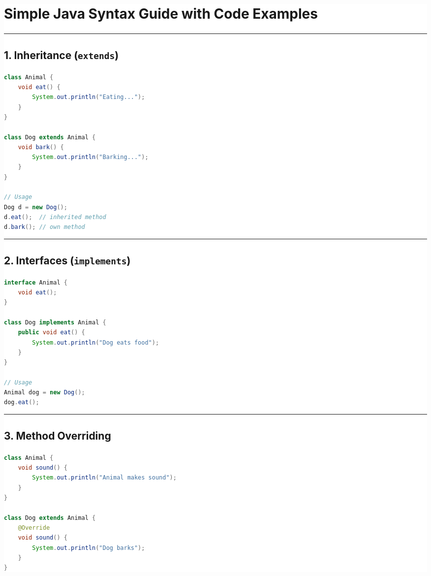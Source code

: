 # Simple Java Syntax Guide with Code Examples

---

## 1. Inheritance (`extends`)

```java
class Animal {
    void eat() {
        System.out.println("Eating...");
    }
}

class Dog extends Animal {
    void bark() {
        System.out.println("Barking...");
    }
}

// Usage
Dog d = new Dog();
d.eat();  // inherited method
d.bark(); // own method
````

---

## 2. Interfaces (`implements`)

```java
interface Animal {
    void eat();
}

class Dog implements Animal {
    public void eat() {
        System.out.println("Dog eats food");
    }
}

// Usage
Animal dog = new Dog();
dog.eat();
```

---

## 3. Method Overriding

```java
class Animal {
    void sound() {
        System.out.println("Animal makes sound");
    }
}

class Dog extends Animal {
    @Override
    void sound() {
        System.out.println("Dog barks");
    }
}

```